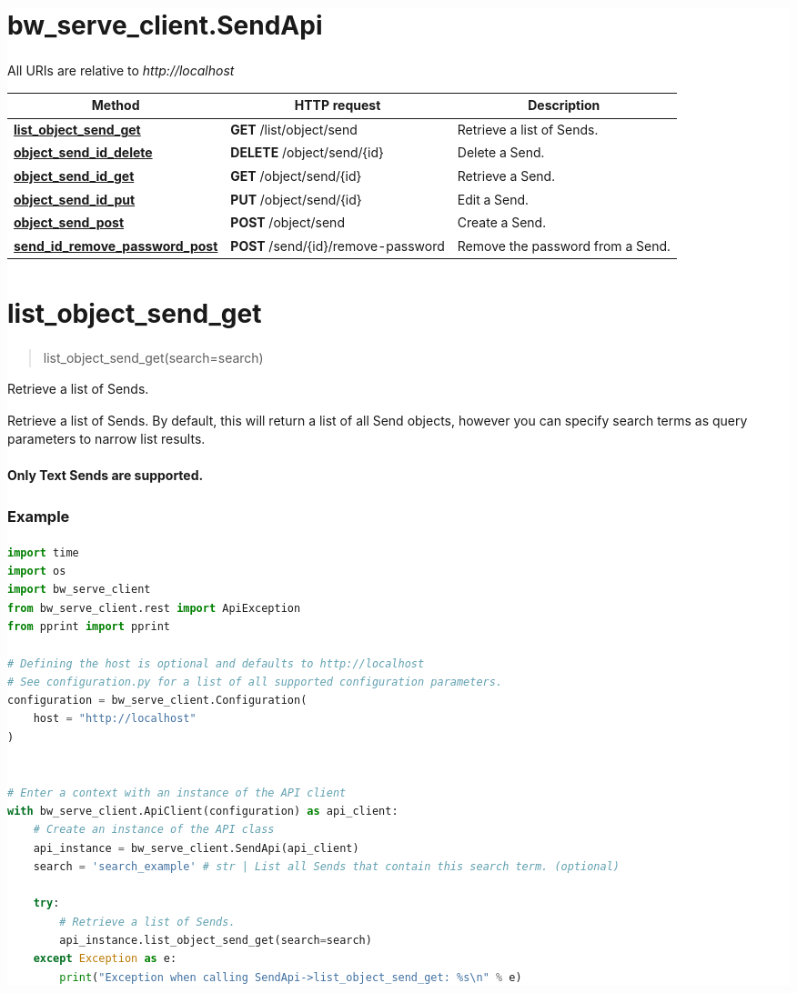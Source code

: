 # bw_serve_client.SendApi

All URIs are relative to *http://localhost*

Method | HTTP request | Description
------------- | ------------- | -------------
[**list_object_send_get**](SendApi.md#list_object_send_get) | **GET** /list/object/send | Retrieve a list of Sends.
[**object_send_id_delete**](SendApi.md#object_send_id_delete) | **DELETE** /object/send/{id} | Delete a Send.
[**object_send_id_get**](SendApi.md#object_send_id_get) | **GET** /object/send/{id} | Retrieve a Send.
[**object_send_id_put**](SendApi.md#object_send_id_put) | **PUT** /object/send/{id} | Edit a Send.
[**object_send_post**](SendApi.md#object_send_post) | **POST** /object/send | Create a Send.
[**send_id_remove_password_post**](SendApi.md#send_id_remove_password_post) | **POST** /send/{id}/remove-password | Remove the password from a Send.


# **list_object_send_get**
> list_object_send_get(search=search)

Retrieve a list of Sends.

Retrieve a list of Sends. By default, this will return a list of all Send objects, however you can specify search terms as query parameters to narrow list results.<br><br>**Only Text Sends are supported.**

### Example

```python
import time
import os
import bw_serve_client
from bw_serve_client.rest import ApiException
from pprint import pprint

# Defining the host is optional and defaults to http://localhost
# See configuration.py for a list of all supported configuration parameters.
configuration = bw_serve_client.Configuration(
    host = "http://localhost"
)


# Enter a context with an instance of the API client
with bw_serve_client.ApiClient(configuration) as api_client:
    # Create an instance of the API class
    api_instance = bw_serve_client.SendApi(api_client)
    search = 'search_example' # str | List all Sends that contain this search term. (optional)

    try:
        # Retrieve a list of Sends.
        api_instance.list_object_send_get(search=search)
    except Exception as e:
        print("Exception when calling SendApi->list_object_send_get: %s\n" % e)
```
